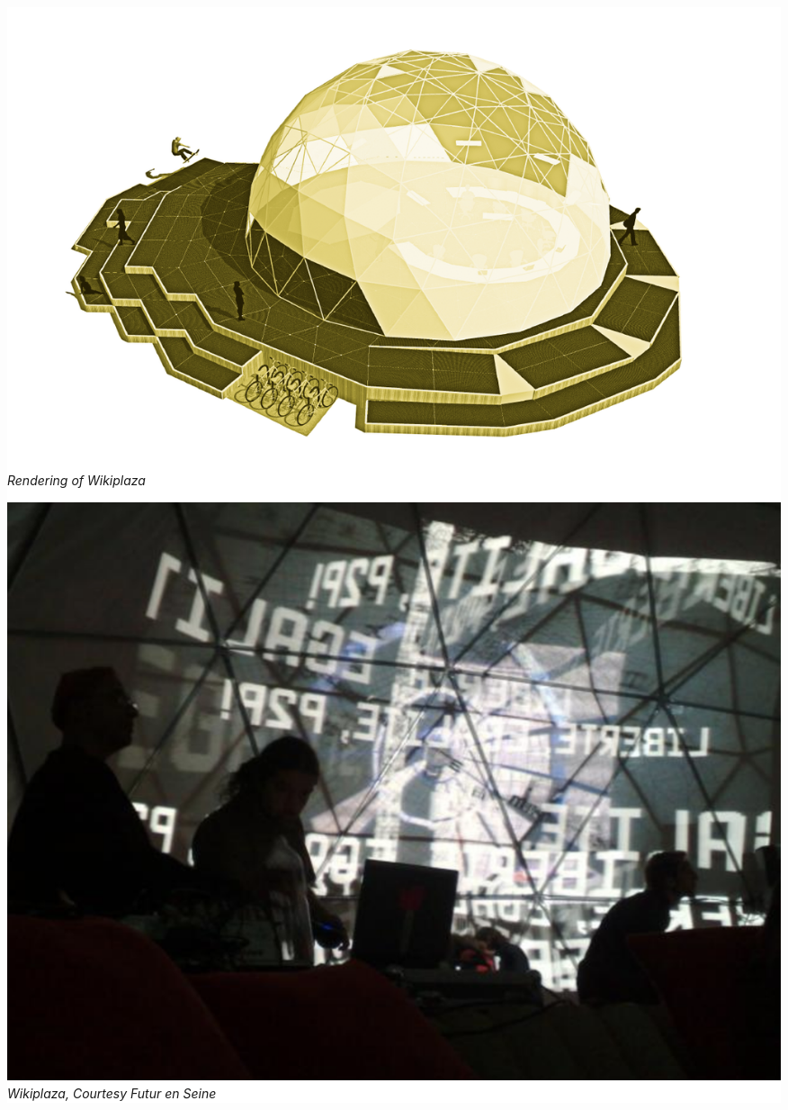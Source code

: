 ![image_caption](images/17.png)
*Rendering of Wikiplaza*

![image_caption](images/18.png)
*Wikiplaza, Courtesy Futur en Seine*
